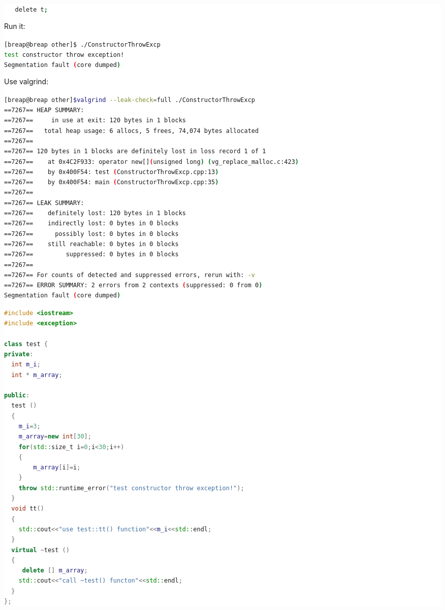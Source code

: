 ```sh
   delete t;
```

Run it:
```sh
[breap@breap other]$ ./ConstructorThrowExcp
test constructor throw exception!
Segmentation fault (core dumped)
```

Use valgrind:
```sh
[breap@breap other]$valgrind --leak-check=full ./ConstructorThrowExcp
==7267== HEAP SUMMARY:
==7267==     in use at exit: 120 bytes in 1 blocks
==7267==   total heap usage: 6 allocs, 5 frees, 74,074 bytes allocated
==7267==
==7267== 120 bytes in 1 blocks are definitely lost in loss record 1 of 1
==7267==    at 0x4C2F933: operator new[](unsigned long) (vg_replace_malloc.c:423)
==7267==    by 0x400F54: test (ConstructorThrowExcp.cpp:13)
==7267==    by 0x400F54: main (ConstructorThrowExcp.cpp:35)
==7267==
==7267== LEAK SUMMARY:
==7267==    definitely lost: 120 bytes in 1 blocks
==7267==    indirectly lost: 0 bytes in 0 blocks
==7267==      possibly lost: 0 bytes in 0 blocks
==7267==    still reachable: 0 bytes in 0 blocks
==7267==         suppressed: 0 bytes in 0 blocks
==7267==
==7267== For counts of detected and suppressed errors, rerun with: -v
==7267== ERROR SUMMARY: 2 errors from 2 contexts (suppressed: 0 from 0)
Segmentation fault (core dumped)
```

```c++
#include <iostream>
#include <exception>

class test {
private:
  int m_i;
  int * m_array;

public:
  test ()
  {
    m_i=3;
    m_array=new int[30];
    for(std::size_t i=0;i<30;i++)
    {
    	m_array[i]=i;
    }
    throw std::runtime_error("test constructor throw exception!");
  }
  void tt()
  {
    std::cout<<"use test::tt() function"<<m_i<<std::endl;
  }
  virtual ~test ()
  {
	 delete [] m_array;
    std::cout<<"call ~test() functon"<<std::endl;
  }
};

```